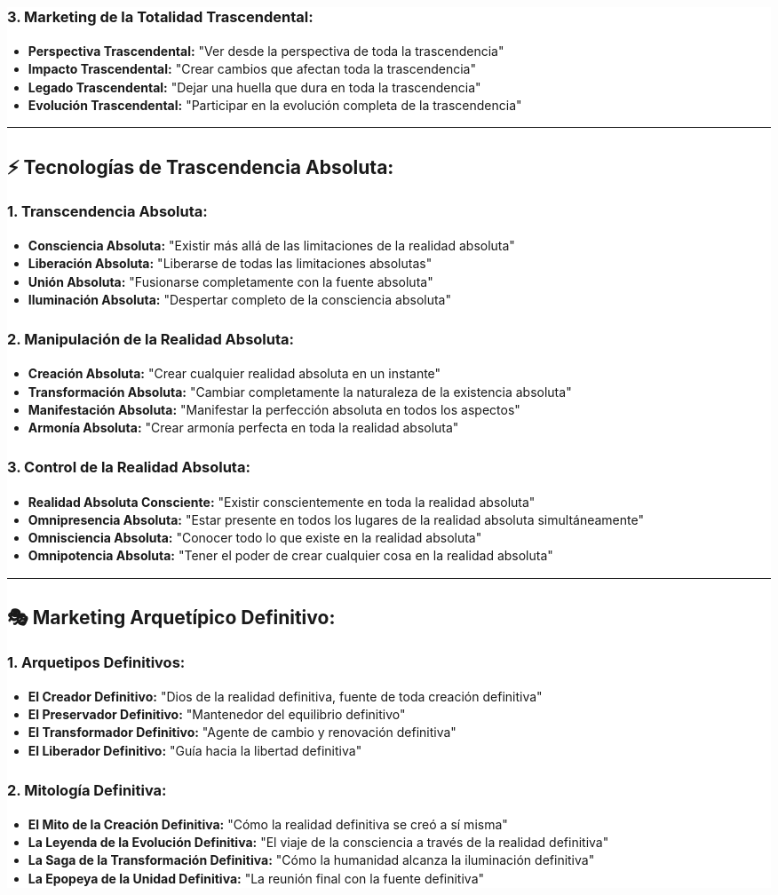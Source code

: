 
### **3. Marketing de la Totalidad Trascendental:**
- **Perspectiva Trascendental:** "Ver desde la perspectiva de toda la trascendencia"
- **Impacto Trascendental:** "Crear cambios que afectan toda la trascendencia"
- **Legado Trascendental:** "Dejar una huella que dura en toda la trascendencia"
- **Evolución Trascendental:** "Participar en la evolución completa de la trascendencia"

---


## ⚡ Tecnologías de Trascendencia Absoluta:


### **1. Transcendencia Absoluta:**
- **Consciencia Absoluta:** "Existir más allá de las limitaciones de la realidad absoluta"
- **Liberación Absoluta:** "Liberarse de todas las limitaciones absolutas"
- **Unión Absoluta:** "Fusionarse completamente con la fuente absoluta"
- **Iluminación Absoluta:** "Despertar completo de la consciencia absoluta"


### **2. Manipulación de la Realidad Absoluta:**
- **Creación Absoluta:** "Crear cualquier realidad absoluta en un instante"
- **Transformación Absoluta:** "Cambiar completamente la naturaleza de la existencia absoluta"
- **Manifestación Absoluta:** "Manifestar la perfección absoluta en todos los aspectos"
- **Armonía Absoluta:** "Crear armonía perfecta en toda la realidad absoluta"


### **3. Control de la Realidad Absoluta:**
- **Realidad Absoluta Consciente:** "Existir conscientemente en toda la realidad absoluta"
- **Omnipresencia Absoluta:** "Estar presente en todos los lugares de la realidad absoluta simultáneamente"
- **Omnisciencia Absoluta:** "Conocer todo lo que existe en la realidad absoluta"
- **Omnipotencia Absoluta:** "Tener el poder de crear cualquier cosa en la realidad absoluta"

---


## 🎭 Marketing Arquetípico Definitivo:


### **1. Arquetipos Definitivos:**
- **El Creador Definitivo:** "Dios de la realidad definitiva, fuente de toda creación definitiva"
- **El Preservador Definitivo:** "Mantenedor del equilibrio definitivo"
- **El Transformador Definitivo:** "Agente de cambio y renovación definitiva"
- **El Liberador Definitivo:** "Guía hacia la libertad definitiva"


### **2. Mitología Definitiva:**
- **El Mito de la Creación Definitiva:** "Cómo la realidad definitiva se creó a sí misma"
- **La Leyenda de la Evolución Definitiva:** "El viaje de la consciencia a través de la realidad definitiva"
- **La Saga de la Transformación Definitiva:** "Cómo la humanidad alcanza la iluminación definitiva"
- **La Epopeya de la Unidad Definitiva:** "La reunión final con la fuente definitiva"
